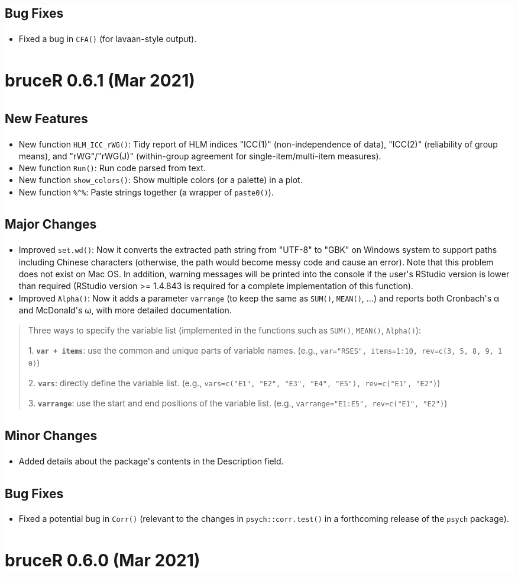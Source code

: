 ## Bug Fixes

-   Fixed a bug in `CFA()` (for lavaan-style output).

# bruceR 0.6.1 (Mar 2021)

## New Features

-   New function `HLM_ICC_rWG()`: Tidy report of HLM indices "ICC(1)" (non-independence of data), "ICC(2)" (reliability of group means), and "rWG"/"rWG(J)" (within-group agreement for single-item/multi-item measures).
-   New function `Run()`: Run code parsed from text.
-   New function `show_colors()`: Show multiple colors (or a palette) in a plot.
-   New function `%^%`: Paste strings together (a wrapper of `paste0()`).

## Major Changes

-   Improved `set.wd()`: Now it converts the extracted path string from "UTF-8" to "GBK" on Windows system to support paths including Chinese characters (otherwise, the path would become messy code and cause an error). Note that this problem does not exist on Mac OS. In addition, warning messages will be printed into the console if the user's RStudio version is lower than required (RStudio version \>= 1.4.843 is required for a complete implementation of this function).
-   Improved `Alpha()`: Now it adds a parameter `varrange` (to keep the same as `SUM()`, `MEAN()`, ...) and reports both Cronbach's α and McDonald's ω, with more detailed documentation.

> Three ways to specify the variable list (implemented in the functions such as `SUM()`, `MEAN()`, `Alpha()`):
>
> 1\. **`var + items`**: use the common and unique parts of variable names. (e.g., `var="RSES", items=1:10, rev=c(3, 5, 8, 9, 10)`)
>
> 2\. **`vars`**: directly define the variable list. (e.g., `vars=c("E1", "E2", "E3", "E4", "E5"), rev=c("E1", "E2")`)
>
> 3\. **`varrange`**: use the start and end positions of the variable list. (e.g., `varrange="E1:E5", rev=c("E1", "E2")`)

## Minor Changes

-   Added details about the package's contents in the Description field.

## Bug Fixes

-   Fixed a potential bug in `Corr()` (relevant to the changes in `psych::corr.test()` in a forthcoming release of the `psych` package).

# bruceR 0.6.0 (Mar 2021)
